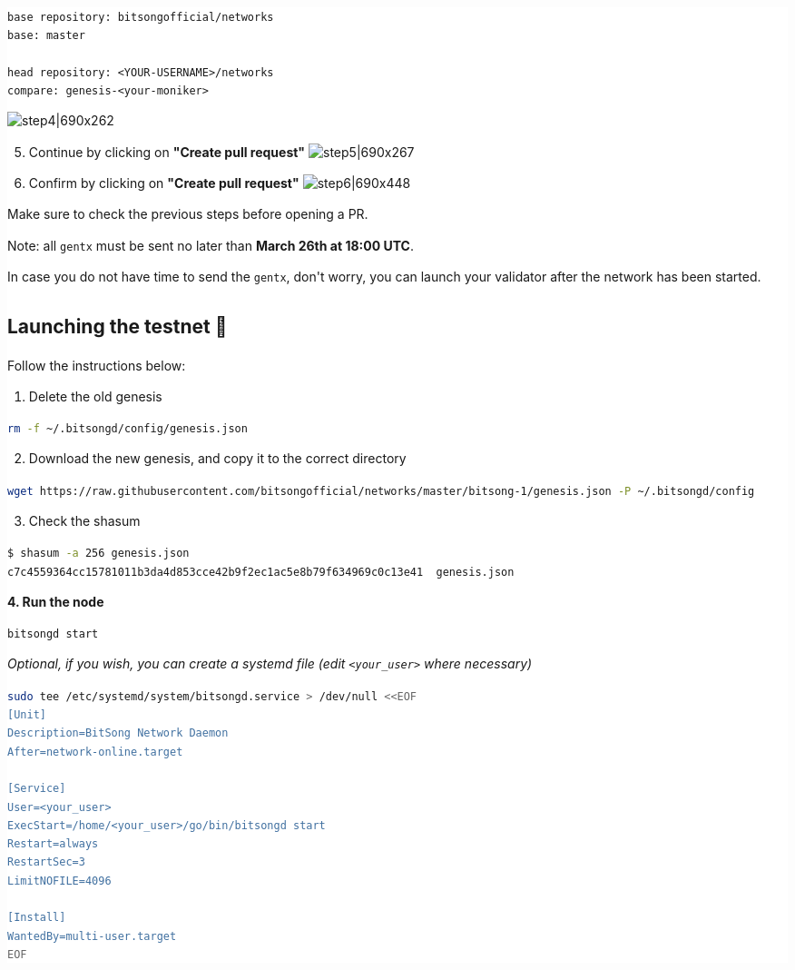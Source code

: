 ```
base repository: bitsongofficial/networks
base: master

head repository: <YOUR-USERNAME>/networks
compare: genesis-<your-moniker>
```

![step4|690x262](https://btsg.community/uploads/default/original/1X/be6920121e59af9f448f9773de6e22f4f7c21456.png)

5. Continue by clicking on **"Create pull request"**
   ![step5|690x267](https://btsg.community/uploads/default/original/1X/e72a9f6e1caebc2b02c7079a2c4834a6907a0e1b.png)

6. Confirm by clicking on **"Create pull request"**
   ![step6|690x448](https://btsg.community/uploads/default/original/1X/eeea8c5af61d46d983e10d85113ef8be5c786806.png)

Make sure to check the previous steps before opening a PR.

Note: all `gentx` must be sent no later than **March 26th at 18:00 UTC**.

In case you do not have time to send the `gentx`, don't worry, you can launch your validator after the network has been started.

## Launching the testnet 🚀

Follow the instructions below:

1. Delete the old genesis

```bash
rm -f ~/.bitsongd/config/genesis.json
```

2. Download the new genesis, and copy it to the correct directory

```bash
wget https://raw.githubusercontent.com/bitsongofficial/networks/master/bitsong-1/genesis.json -P ~/.bitsongd/config
```

3. Check the shasum

```bash
$ shasum -a 256 genesis.json
c7c4559364cc15781011b3da4d853cce42b9f2ec1ac5e8b79f634969c0c13e41  genesis.json
```

**4. Run the node**

```bash
bitsongd start
```

_Optional, if you wish, you can create a systemd file (edit `<your_user>` where necessary)_

```bash
sudo tee /etc/systemd/system/bitsongd.service > /dev/null <<EOF
[Unit]
Description=BitSong Network Daemon
After=network-online.target

[Service]
User=<your_user>
ExecStart=/home/<your_user>/go/bin/bitsongd start
Restart=always
RestartSec=3
LimitNOFILE=4096

[Install]
WantedBy=multi-user.target
EOF
```